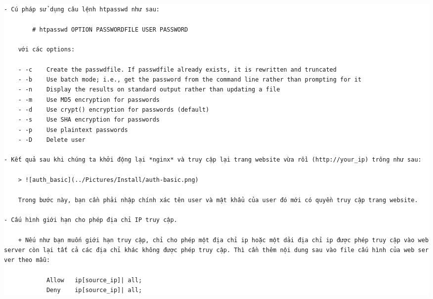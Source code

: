 	- Cú pháp sử dụng câu lệnh htpasswd như sau:

			# htpasswd OPTION PASSWORDFILE USER PASSWORD

		với các options:

		- -c	Create the passwdfile. If passwdfile already exists, it is rewritten and truncated
		- -b	Use batch mode; i.e., get the password from the command line rather than prompting for it
		- -n	Display the results on standard output rather than updating a file
		- -m	Use MD5 encryption for passwords
		- -d	Use crypt() encryption for passwords (default)
		- -s	Use SHA encryption for passwords
		- -p	Use plaintext passwords
		- -D	Delete user

	- Kết quả sau khi chúng ta khởi động lại *nginx* và truy cập lại trang website vừa rồi (http://your_ip) trông như sau:

		> ![auth_basic](../Pictures/Install/auth-basic.png)
	
		Trong bước này, bạn cần phải nhập chính xác tên user và mật khẩu của user đó mới có quyền truy cập trang website.

	- Cấu hình giới hạn cho phép địa chỉ IP truy cập.

		+ Nếu như bạn muốn giới hạn truy cập, chỉ cho phép một địa chỉ ip hoặc một dải địa chỉ ip được phép truy cập vào web server còn lại tất cả các địa chỉ khác không được phép truy cập. Thì cần thêm nội dung sau vào file cấu hình của web server theo mẫu:

				Allow	ip[source_ip]| all;
				Deny	ip[source_ip]| all;
